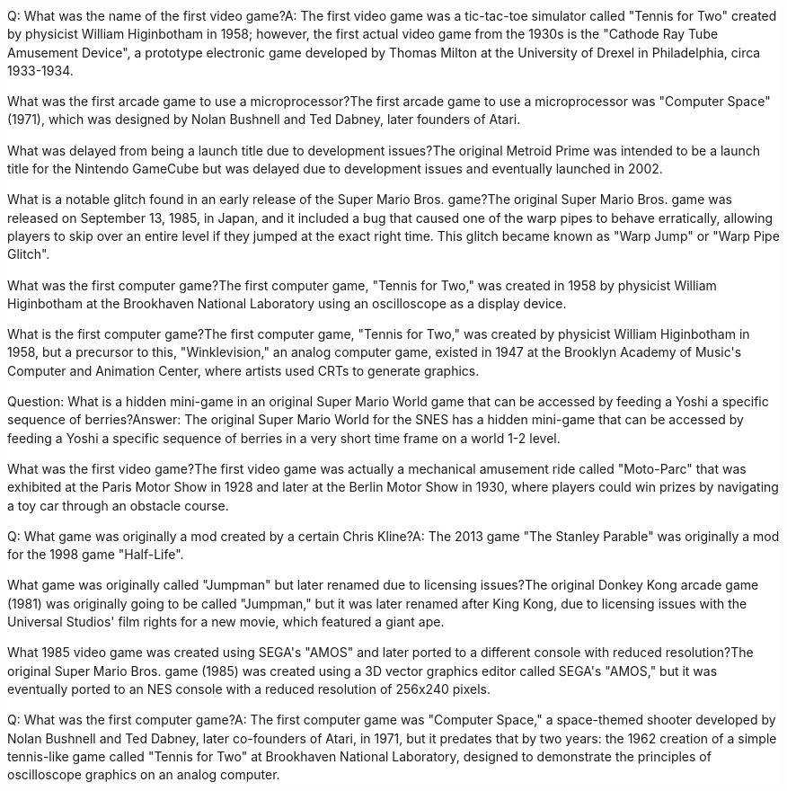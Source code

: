Q: What was the name of the first video game?<start>A: The first video game was a tic-tac-toe simulator called "Tennis for Two" created by physicist William Higinbotham in 1958; however, the first actual video game from the 1930s is the "Cathode Ray Tube Amusement Device", a prototype electronic game developed by Thomas Milton at the University of Drexel in Philadelphia, circa 1933-1934.<end>

What was the first arcade game to use a microprocessor?<start>The first arcade game to use a microprocessor was "Computer Space" (1971), which was designed by Nolan Bushnell and Ted Dabney, later founders of Atari.<end>

What was delayed from being a launch title due to development issues?<start>The original Metroid Prime was intended to be a launch title for the Nintendo GameCube but was delayed due to development issues and eventually launched in 2002.<end>

What is a notable glitch found in an early release of the Super Mario Bros. game?<start>The original Super Mario Bros. game was released on September 13, 1985, in Japan, and it included a bug that caused one of the warp pipes to behave erratically, allowing players to skip over an entire level if they jumped at the exact right time. This glitch became known as "Warp Jump" or "Warp Pipe Glitch".<end>

What was the first computer game?<start>The first computer game, "Tennis for Two," was created in 1958 by physicist William Higinbotham at the Brookhaven National Laboratory using an oscilloscope as a display device.<end>

What is the first computer game?<start>The first computer game, "Tennis for Two," was created by physicist William Higinbotham in 1958, but a precursor to this, "Winklevision," an analog computer game, existed in 1947 at the Brooklyn Academy of Music's Computer and Animation Center, where artists used CRTs to generate graphics.<end>

Question: What is a hidden mini-game in an original Super Mario World game that can be accessed by feeding a Yoshi a specific sequence of berries?<start>Answer: The original Super Mario World for the SNES has a hidden mini-game that can be accessed by feeding a Yoshi a specific sequence of berries in a very short time frame on a world 1-2 level.<end>

What was the first video game?<start>The first video game was actually a mechanical amusement ride called "Moto-Parc" that was exhibited at the Paris Motor Show in 1928 and later at the Berlin Motor Show in 1930, where players could win prizes by navigating a toy car through an obstacle course.<end>

Q: What game was originally a mod created by a certain Chris Kline?<start>A: The 2013 game "The Stanley Parable" was originally a mod for the 1998 game "Half-Life".<end>

What game was originally called "Jumpman" but later renamed due to licensing issues?<start>The original Donkey Kong arcade game (1981) was originally going to be called "Jumpman," but it was later renamed after King Kong, due to licensing issues with the Universal Studios' film rights for a new movie, which featured a giant ape.<end>

What 1985 video game was created using SEGA's "AMOS" and later ported to a different console with reduced resolution?<start>The original Super Mario Bros. game (1985) was created using a 3D vector graphics editor called SEGA's "AMOS," but it was eventually ported to an NES console with a reduced resolution of 256x240 pixels.<end>

Q: What was the first computer game?<start>A: The first computer game was "Computer Space," a space-themed shooter developed by Nolan Bushnell and Ted Dabney, later co-founders of Atari, in 1971, but it predates that by two years: the 1962 creation of a simple tennis-like game called "Tennis for Two" at Brookhaven National Laboratory, designed to demonstrate the principles of oscilloscope graphics on an analog computer.<end>
